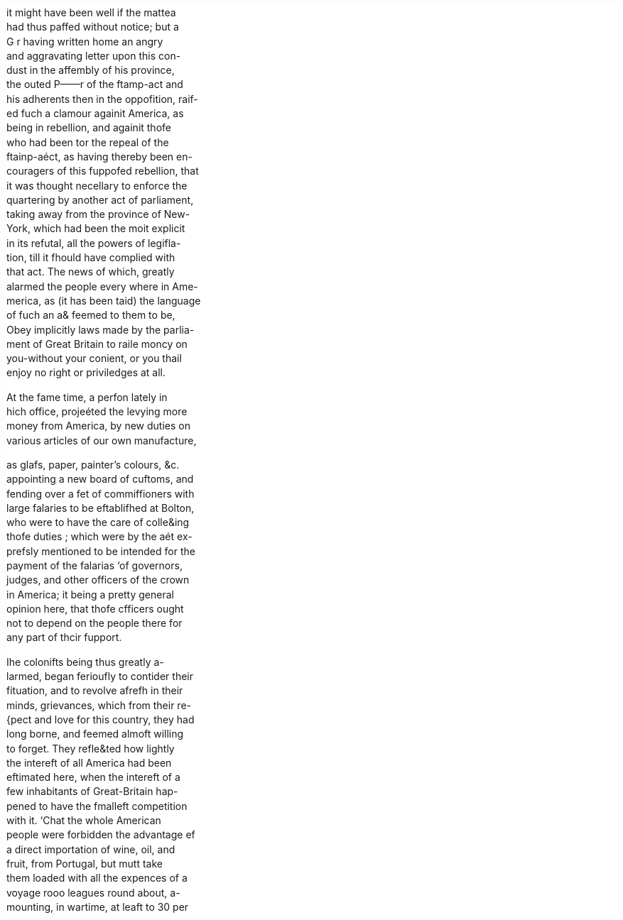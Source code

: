 it might have been well if the mattea  
had thus paffed without notice; but a  
G r having written home an angry  
and aggravating letter upon this con-  
dust in the affembly of his province,  
the outed P——r of the ftamp-act and  
his adherents then in the oppofition, raif-  
ed fuch a clamour againit America, as  
being in rebellion, and againit thofe  
who had been tor the repeal of the  
ftainp-aéct, as having thereby been en-  
couragers of this fuppofed rebellion, that  
it was thought necellary to enforce the  
quartering by another act of parliament,  
taking away from the province of New-  
York, which had been the moit explicit  
in its refutal, all the powers of legifla-  
tion, till it fhould have complied with  
that act. The news of which, greatly  
alarmed the people every where in Ame-  
merica, as (it has been taid) the language  
of fuch an a&amp; feemed to them to be,  
Obey implicitly laws made by the parlia-  
ment of Great Britain to raile moncy on  
you-without your conient, or you thail  
enjoy no right or priviledges at all.  
  
At the fame time, a perfon lately in  
hich office, projeéted the levying more  
money from America, by new duties on  
various articles of our own manufacture,  
  
  
  
as glafs, paper, painter’s colours, &amp;c.  
appointing a new board of cuftoms, and  
fending over a fet of commiffioners with  
large falaries to be eftablifhed at Bolton,  
who were to have the care of colle&amp;ing  
thofe duties ; which were by the aét ex-  
prefsly mentioned to be intended for the  
payment of the falarias ‘of governors,  
judges, and other officers of the crown  
in America; it being a pretty general  
opinion here, that thofe cfficers ought  
not to depend on the people there for  
any part of thcir fupport.  
  
Ihe colonifts being thus greatly a-  
larmed, began ferioufly to contider their  
fituation, and to revolve afrefh in their  
minds, grievances, which from their re-  
{pect and love for this country, they had  
long borne, and feemed almoft willing  
to forget. They refle&amp;ted how lightly  
the intereft of all America had been  
eftimated here, when the intereft of a  
few inhabitants of Great-Britain hap-  
pened to have the fmalleft competition  
with it. ‘Chat the whole American  
people were forbidden the advantage ef  
a direct importation of wine, oil, and  
fruit, from Portugal, but mutt take  
them loaded with all the expences of a  
voyage rooo leagues round about, a-  
mounting, in wartime, at leaft to 30 per  